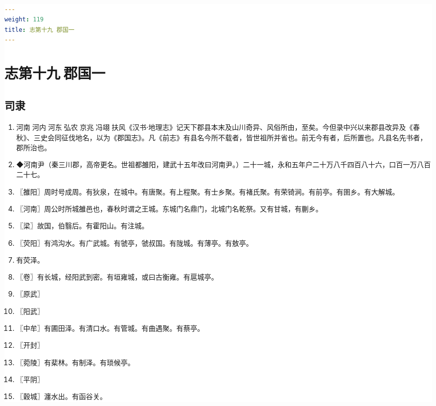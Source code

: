 ```yaml
---
weight: 119
title: 志第十九 郡国一
---
```


# 志第十九 郡国一

## 司隶

1. <span id="志第十九_郡国一-司隶-1"></span>
河南 河内 河东 弘农 京兆 冯翊 扶风《汉书·地理志》记天下郡县本末及山川奇异、风俗所由，至矣。今但录中兴以来郡县改异及《春秋》、三史会同征伐地名，以为《郡国志》。凡《前志》有县名今所不载者，皆世祖所并省也。前无今有者，后所置也。凡县名先书者，郡所治也。

2. <span id="志第十九_郡国一-司隶-2"></span>
◆河南尹（秦三川郡，高帝更名。世祖都雒阳，建武十五年改曰河南尹。）二十一城，永和五年户二十万八千四百八十六，口百一万八百二十七。

3. <span id="志第十九_郡国一-司隶-3"></span>
〖雒阳〗周时号成周。有狄泉，在城中。有唐聚。有上程聚。有士乡聚。有褚氏聚。有荣锜涧。有前亭。有圉乡。有大解城。

4. <span id="志第十九_郡国一-司隶-4"></span>
〖河南〗周公时所城雒邑也，春秋时谓之王城。东城门名鼎门，北城门名乾祭。又有甘城，有蒯乡。

5. <span id="志第十九_郡国一-司隶-5"></span>
〖梁〗故国，伯翳后。有霍阳山。有注城。

6. <span id="志第十九_郡国一-司隶-6"></span>
〖荧阳〗有鸿沟水。有广武城。有虢亭，虢叔国。有陇城。有薄亭。有敖亭。

7. <span id="志第十九_郡国一-司隶-7"></span>
有荧泽。

8. <span id="志第十九_郡国一-司隶-8"></span>
〖卷〗有长城，经阳武到密。有垣雍城，或曰古衡雍。有扈城亭。

9. <span id="志第十九_郡国一-司隶-9"></span>
〖原武〗

10. <span id="志第十九_郡国一-司隶-10"></span>
〖阳武〗

11. <span id="志第十九_郡国一-司隶-11"></span>
〖中牟〗有圃田泽。有清口水。有管城。有曲遇聚。有蔡亭。

12. <span id="志第十九_郡国一-司隶-12"></span>
〖开封〗

13. <span id="志第十九_郡国一-司隶-13"></span>
〖菀陵〗有棐林。有制泽。有琐候亭。

14. <span id="志第十九_郡国一-司隶-14"></span>
〖平阴〗

15. <span id="志第十九_郡国一-司隶-15"></span>
〖穀城〗瀍水出。有函谷关。
